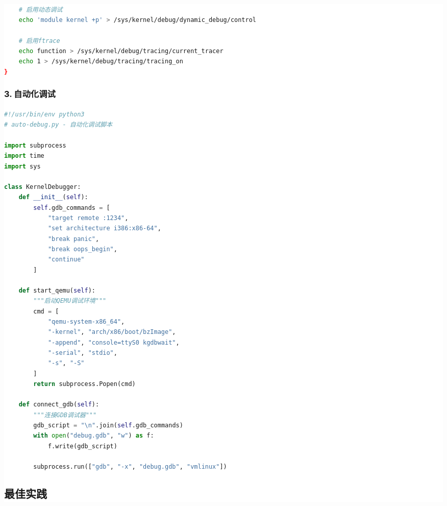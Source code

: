 ```bash
    # 启用动态调试
    echo 'module kernel +p' > /sys/kernel/debug/dynamic_debug/control
    
    # 启用ftrace
    echo function > /sys/kernel/debug/tracing/current_tracer
    echo 1 > /sys/kernel/debug/tracing/tracing_on
}
```

### 3. 自动化调试

```python
#!/usr/bin/env python3
# auto-debug.py - 自动化调试脚本

import subprocess
import time
import sys

class KernelDebugger:
    def __init__(self):
        self.gdb_commands = [
            "target remote :1234",
            "set architecture i386:x86-64",
            "break panic",
            "break oops_begin",
            "continue"
        ]
    
    def start_qemu(self):
        """启动QEMU调试环境"""
        cmd = [
            "qemu-system-x86_64",
            "-kernel", "arch/x86/boot/bzImage",
            "-append", "console=ttyS0 kgdbwait",
            "-serial", "stdio",
            "-s", "-S"
        ]
        return subprocess.Popen(cmd)
    
    def connect_gdb(self):
        """连接GDB调试器"""
        gdb_script = "\n".join(self.gdb_commands)
        with open("debug.gdb", "w") as f:
            f.write(gdb_script)
        
        subprocess.run(["gdb", "-x", "debug.gdb", "vmlinux"])
```

## 最佳实践
